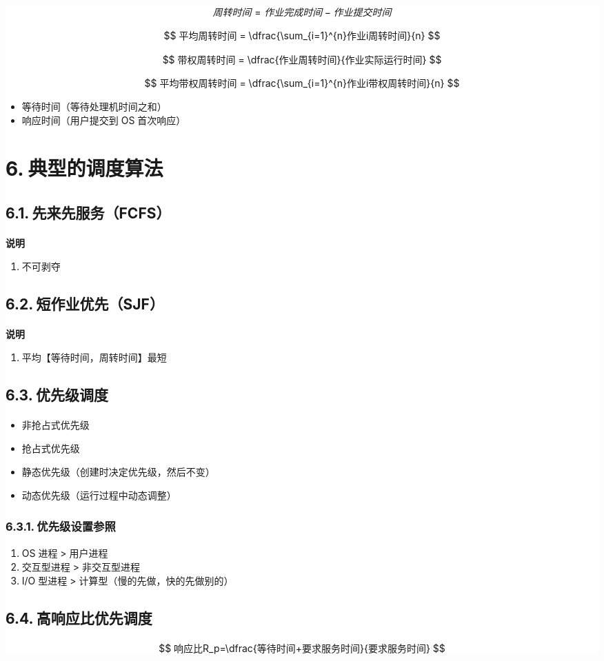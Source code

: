 $$
周转时间 = 作业完成时间 - 作业提交时间
$$

$$
平均周转时间 = \dfrac{\sum_{i=1}^{n}作业i周转时间}{n}
$$

$$
带权周转时间 = \dfrac{作业周转时间}{作业实际运行时间}
$$

$$
平均带权周转时间 = \dfrac{\sum_{i=1}^{n}作业i带权周转时间}{n}
$$

- 等待时间（等待处理机时间之和）
- 响应时间（用户提交到 OS 首次响应）

# 6. 典型的调度算法

## 6.1. 先来先服务（FCFS）

**说明**

1. 不可剥夺

## 6.2. 短作业优先（SJF）

**说明**

1. 平均【等待时间，周转时间】最短

## 6.3. 优先级调度

- 非抢占式优先级
- 抢占式优先级

- 静态优先级（创建时决定优先级，然后不变）
- 动态优先级（运行过程中动态调整）

### 6.3.1. 优先级设置参照

1. OS 进程 $>$ 用户进程
2. 交互型进程 $>$ 非交互型进程
3. I/O 型进程 $>$ 计算型（慢的先做，快的先做别的）

## 6.4. 高响应比优先调度

$$
响应比R_p=\dfrac{等待时间+要求服务时间}{要求服务时间}
$$
